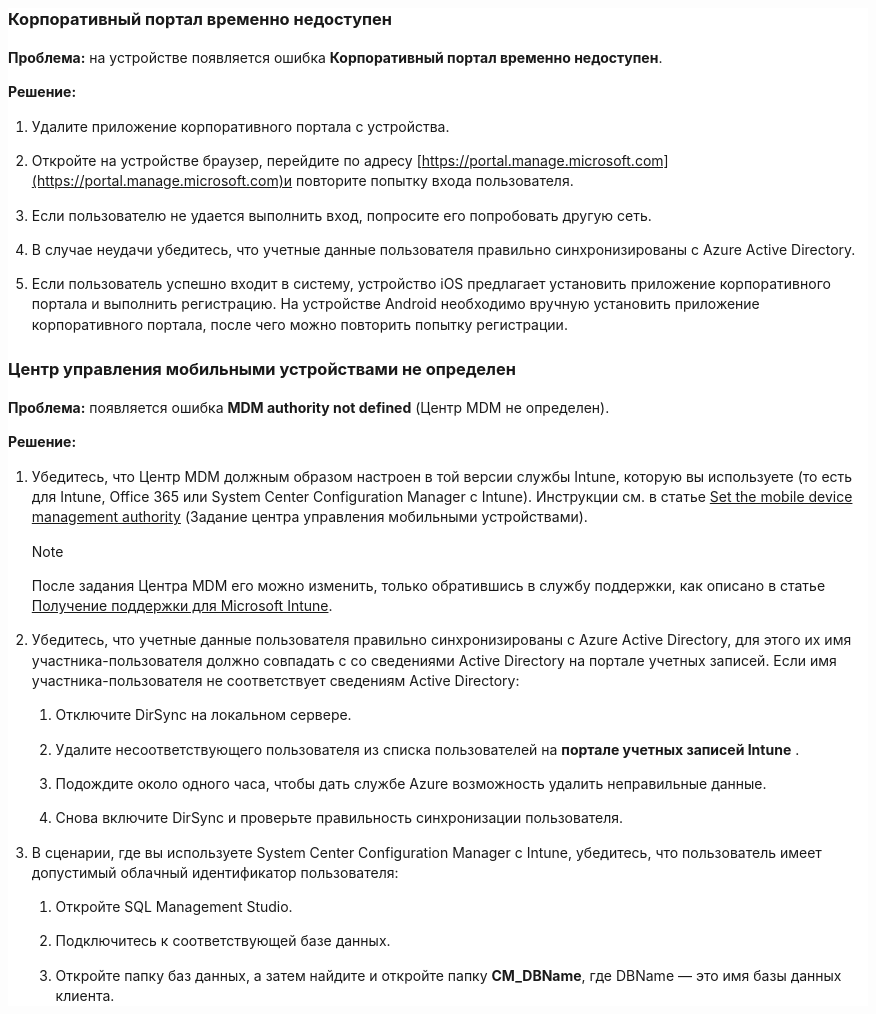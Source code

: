 ### <a name="company-portal-temporarily-unavailable"></a>Корпоративный портал временно недоступен
**Проблема:** на устройстве появляется ошибка **Корпоративный портал временно недоступен**.

**Решение:**

1.  Удалите приложение корпоративного портала с устройства.

2.  Откройте на устройстве браузер, перейдите по адресу [https://portal.manage.microsoft.com](https://portal.manage.microsoft.com)и повторите попытку входа пользователя.

3.  Если пользователю не удается выполнить вход, попросите его попробовать другую сеть.

4.  В случае неудачи убедитесь, что учетные данные пользователя правильно синхронизированы с Azure Active Directory.

5.  Если пользователь успешно входит в систему, устройство iOS предлагает установить приложение корпоративного портала и выполнить регистрацию. На устройстве Android необходимо вручную установить приложение корпоративного портала, после чего можно повторить попытку регистрации.

### <a name="mdm-authority-not-defined"></a>Центр управления мобильными устройствами не определен
**Проблема:** появляется ошибка **MDM authority not defined** (Центр MDM не определен).

**Решение:**

1.  Убедитесь, что Центр MDM должным образом настроен в той версии службы Intune, которую вы используете (то есть для Intune, Office 365 или System Center Configuration Manager с Intune). Инструкции см. в статье [Set the mobile device management authority](https://docs.microsoft.com/en-us/intune-azure/enroll-devices/set-mdm-authority) (Задание центра управления мобильными устройствами).

    > [!NOTE]
    > После задания Центра MDM его можно изменить, только обратившись в службу поддержки, как описано в статье [Получение поддержки для Microsoft Intune](https://docs.microsoft.com/intune/troubleshoot/how-to-get-support-for-microsoft-intune).

2.  Убедитесь, что учетные данные пользователя правильно синхронизированы с Azure Active Directory, для этого их имя участника-пользователя должно совпадать с со сведениями Active Directory на портале учетных записей.
    Если имя участника-пользователя не соответствует сведениям Active Directory:

    1.  Отключите DirSync на локальном сервере.

    2.  Удалите несоответствующего пользователя из списка пользователей на **портале учетных записей Intune** .

    3.  Подождите около одного часа, чтобы дать службе Azure возможность удалить неправильные данные.

    4.  Снова включите DirSync и проверьте правильность синхронизации пользователя.

3.  В сценарии, где вы используете System Center Configuration Manager с Intune, убедитесь, что пользователь имеет допустимый облачный идентификатор пользователя:

    1.  Откройте SQL Management Studio.

    2.  Подключитесь к соответствующей базе данных.

    3.  Откройте папку баз данных, а затем найдите и откройте папку **CM_DBName**, где DBName — это имя базы данных клиента.
